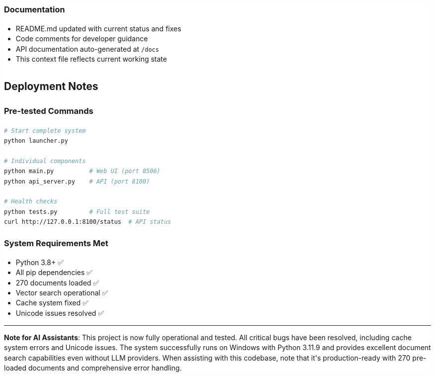 ### Documentation
- README.md updated with current status and fixes
- Code comments for developer guidance
- API documentation auto-generated at `/docs`
- This context file reflects current working state

## Deployment Notes

### Pre-tested Commands
```bash
# Start complete system
python launcher.py

# Individual components
python main.py          # Web UI (port 8506)
python api_server.py    # API (port 8100)

# Health checks
python tests.py         # Full test suite
curl http://127.0.0.1:8100/status  # API status
```

### System Requirements Met
- Python 3.8+ ✅
- All pip dependencies ✅
- 270 documents loaded ✅
- Vector search operational ✅
- Cache system fixed ✅
- Unicode issues resolved ✅

---

**Note for AI Assistants**: This project is now fully operational and tested. All critical bugs have been resolved, including cache system errors and Unicode issues. The system successfully runs on Windows with Python 3.11.9 and provides excellent document search capabilities even without LLM providers. When assisting with this codebase, note that it's production-ready with 270 pre-loaded documents and comprehensive error handling.